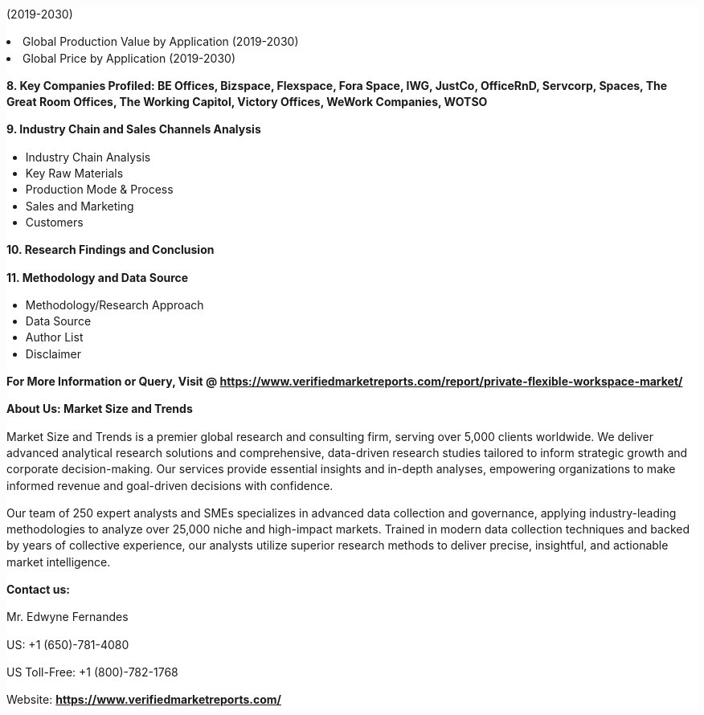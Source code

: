 (2019-2030)</li><li>Global Production Value by Application (2019-2030)</li><li>Global Price by Application (2019-2030)</li></ul><p><strong>8. Key Companies Profiled: BE Offices, Bizspace, Flexspace, Fora Space, IWG, JustCo, OfficeRnD, Servcorp, Spaces, The Great Room Offices, The Working Capitol, Victory Offices, WeWork Companies, WOTSO</strong></p><p><strong>9. Industry Chain and Sales Channels Analysis</strong></p><ul><li>Industry Chain Analysis</li><li>Key Raw Materials</li><li>Production Mode &amp; Process</li><li>Sales and Marketing</li><li>Customers</li></ul><p><strong>10. Research Findings and Conclusion</strong></p><p><strong>11. Methodology and Data Source</strong></p><ul><li>Methodology/Research Approach</li><li>Data Source</li><li>Author List</li><li>Disclaimer</li></ul></p><p><strong>For More Information or Query, Visit @ <a href="https://www.verifiedmarketreports.com/report/private-flexible-workspace-market/">https://www.verifiedmarketreports.com/report/private-flexible-workspace-market/</a></strong></p><p><strong>About Us: Market Size and Trends</strong></p><p>Market Size and Trends is a premier global research and consulting firm, serving over 5,000 clients worldwide. We deliver advanced analytical research solutions and comprehensive, data-driven research studies tailored to inform strategic growth and corporate decision-making. Our services provide essential insights and in-depth analyses, empowering organizations to make informed revenue and goal-driven decisions with confidence.</p><p>Our team of 250 expert analysts and SMEs specializes in advanced data collection and governance, applying industry-leading methodologies to analyze over 25,000 niche and high-impact markets. Trained in modern data collection techniques and backed by years of collective experience, our analysts utilize superior research methods to deliver precise, insightful, and actionable market intelligence.</p><p><strong>Contact us:</strong></p><p>Mr. Edwyne Fernandes</p><p>US: +1 (650)-781-4080</p><p>US Toll-Free: +1 (800)-782-1768</p><p>Website: <strong><a href="https://www.verifiedmarketreports.com/">https://www.verifiedmarketreports.com/</a></strong></p>
